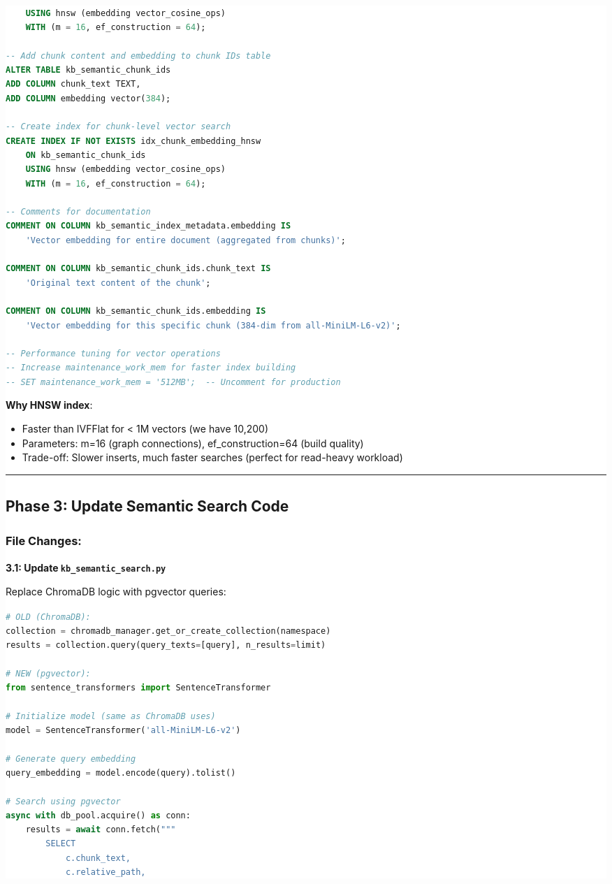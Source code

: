```sql
    USING hnsw (embedding vector_cosine_ops)
    WITH (m = 16, ef_construction = 64);

-- Add chunk content and embedding to chunk IDs table
ALTER TABLE kb_semantic_chunk_ids
ADD COLUMN chunk_text TEXT,
ADD COLUMN embedding vector(384);

-- Create index for chunk-level vector search
CREATE INDEX IF NOT EXISTS idx_chunk_embedding_hnsw
    ON kb_semantic_chunk_ids
    USING hnsw (embedding vector_cosine_ops)
    WITH (m = 16, ef_construction = 64);

-- Comments for documentation
COMMENT ON COLUMN kb_semantic_index_metadata.embedding IS
    'Vector embedding for entire document (aggregated from chunks)';

COMMENT ON COLUMN kb_semantic_chunk_ids.chunk_text IS
    'Original text content of the chunk';

COMMENT ON COLUMN kb_semantic_chunk_ids.embedding IS
    'Vector embedding for this specific chunk (384-dim from all-MiniLM-L6-v2)';

-- Performance tuning for vector operations
-- Increase maintenance_work_mem for faster index building
-- SET maintenance_work_mem = '512MB';  -- Uncomment for production
```

**Why HNSW index**:
- Faster than IVFFlat for < 1M vectors (we have 10,200)
- Parameters: m=16 (graph connections), ef_construction=64 (build quality)
- Trade-off: Slower inserts, much faster searches (perfect for read-heavy workload)

---

## Phase 3: Update Semantic Search Code

### File Changes:

**3.1: Update `kb_semantic_search.py`**

Replace ChromaDB logic with pgvector queries:

```python
# OLD (ChromaDB):
collection = chromadb_manager.get_or_create_collection(namespace)
results = collection.query(query_texts=[query], n_results=limit)

# NEW (pgvector):
from sentence_transformers import SentenceTransformer

# Initialize model (same as ChromaDB uses)
model = SentenceTransformer('all-MiniLM-L6-v2')

# Generate query embedding
query_embedding = model.encode(query).tolist()

# Search using pgvector
async with db_pool.acquire() as conn:
    results = await conn.fetch("""
        SELECT
            c.chunk_text,
            c.relative_path,
```